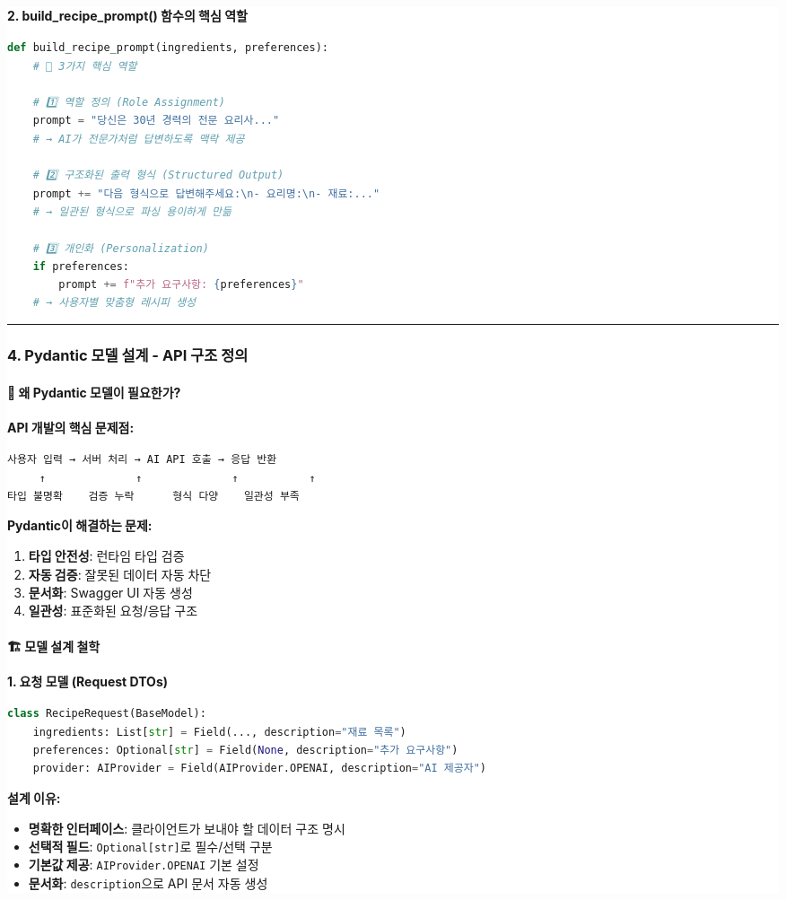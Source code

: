 **2. build_recipe_prompt() 함수의 핵심 역할**

```python
def build_recipe_prompt(ingredients, preferences):
    # 🎯 3가지 핵심 역할

    # 1️⃣ 역할 정의 (Role Assignment)
    prompt = "당신은 30년 경력의 전문 요리사..."
    # → AI가 전문가처럼 답변하도록 맥락 제공

    # 2️⃣ 구조화된 출력 형식 (Structured Output)
    prompt += "다음 형식으로 답변해주세요:\n- 요리명:\n- 재료:..."
    # → 일관된 형식으로 파싱 용이하게 만듦

    # 3️⃣ 개인화 (Personalization)
    if preferences:
        prompt += f"추가 요구사항: {preferences}"
    # → 사용자별 맞춤형 레시피 생성
```


---

### 4. Pydantic 모델 설계 - API 구조 정의

#### 🎯 왜 Pydantic 모델이 필요한가?

**API 개발의 핵심 문제점:**
```
사용자 입력 → 서버 처리 → AI API 호출 → 응답 반환
     ↑              ↑              ↑           ↑
타입 불명확    검증 누락      형식 다양    일관성 부족
```

**Pydantic이 해결하는 문제:**
1. **타입 안전성**: 런타임 타입 검증
2. **자동 검증**: 잘못된 데이터 자동 차단
3. **문서화**: Swagger UI 자동 생성
4. **일관성**: 표준화된 요청/응답 구조

#### 🏗️ 모델 설계 철학

**1. 요청 모델 (Request DTOs)**
```python
class RecipeRequest(BaseModel):
    ingredients: List[str] = Field(..., description="재료 목록")
    preferences: Optional[str] = Field(None, description="추가 요구사항")
    provider: AIProvider = Field(AIProvider.OPENAI, description="AI 제공자")
```

**설계 이유:**
- **명확한 인터페이스**: 클라이언트가 보내야 할 데이터 구조 명시
- **선택적 필드**: `Optional[str]`로 필수/선택 구분
- **기본값 제공**: `AIProvider.OPENAI` 기본 설정
- **문서화**: `description`으로 API 문서 자동 생성
